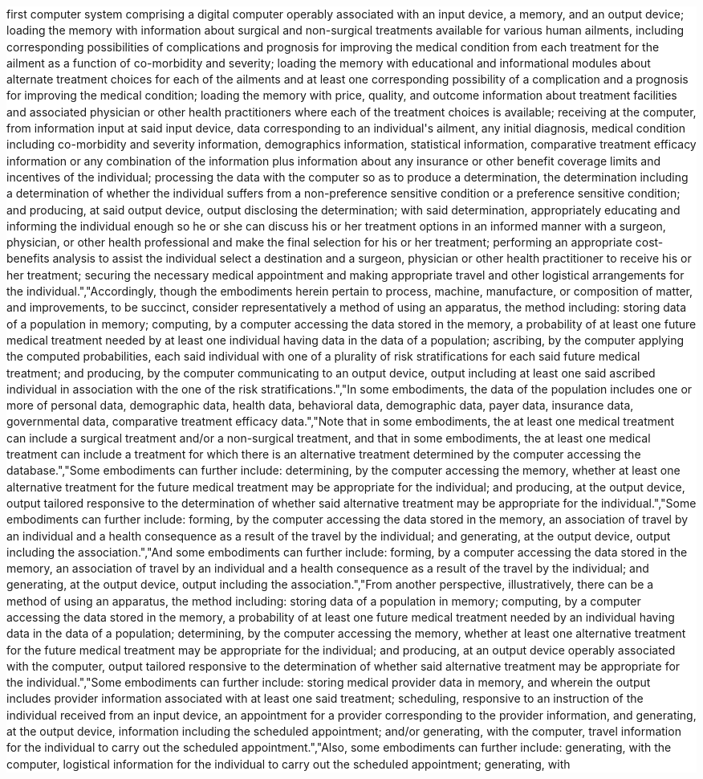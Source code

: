 first computer system comprising a digital computer operably associated with an input device, a memory, and an output device; loading the memory with information about surgical and non-surgical treatments available for various human ailments, including corresponding possibilities of complications and prognosis for improving the medical condition from each treatment for the ailment as a function of co-morbidity and severity; loading the memory with educational and informational modules about alternate treatment choices for each of the ailments and at least one corresponding possibility of a complication and a prognosis for improving the medical condition; loading the memory with price, quality, and outcome information about treatment facilities and associated physician or other health practitioners where each of the treatment choices is available; receiving at the computer, from information input at said input device, data corresponding to an individual's ailment, any initial diagnosis, medical condition including co-morbidity and severity information, demographics information, statistical information, comparative treatment efficacy information or any combination of the information plus information about any insurance or other benefit coverage limits and incentives of the individual; processing the data with the computer so as to produce a determination, the determination including a determination of whether the individual suffers from a non-preference sensitive condition or a preference sensitive condition; and producing, at said output device, output disclosing the determination; with said determination, appropriately educating and informing the individual enough so he or she can discuss his or her treatment options in an informed manner with a surgeon, physician, or other health professional and make the final selection for his or her treatment; performing an appropriate cost-benefits analysis to assist the individual select a destination and a surgeon, physician or other health practitioner to receive his or her treatment; securing the necessary medical appointment and making appropriate travel and other logistical arrangements for the individual.","Accordingly, though the embodiments herein pertain to process, machine, manufacture, or composition of matter, and improvements, to be succinct, consider representatively a method of using an apparatus, the method including: storing data of a population in memory; computing, by a computer accessing the data stored in the memory, a probability of at least one future medical treatment needed by at least one individual having data in the data of a population; ascribing, by the computer applying the computed probabilities, each said individual with one of a plurality of risk stratifications for each said future medical treatment; and producing, by the computer communicating to an output device, output including at least one said ascribed individual in association with the one of the risk stratifications.","In some embodiments, the data of the population includes one or more of personal data, demographic data, health data, behavioral data, demographic data, payer data, insurance data, governmental data, comparative treatment efficacy data.","Note that in some embodiments, the at least one medical treatment can include a surgical treatment and\/or a non-surgical treatment, and that in some embodiments, the at least one medical treatment can include a treatment for which there is an alternative treatment determined by the computer accessing the database.","Some embodiments can further include: determining, by the computer accessing the memory, whether at least one alternative treatment for the future medical treatment may be appropriate for the individual; and producing, at the output device, output tailored responsive to the determination of whether said alternative treatment may be appropriate for the individual.","Some embodiments can further include: forming, by the computer accessing the data stored in the memory, an association of travel by an individual and a health consequence as a result of the travel by the individual; and generating, at the output device, output including the association.","And some embodiments can further include: forming, by a computer accessing the data stored in the memory, an association of travel by an individual and a health consequence as a result of the travel by the individual; and generating, at the output device, output including the association.","From another perspective, illustratively, there can be a method of using an apparatus, the method including: storing data of a population in memory; computing, by a computer accessing the data stored in the memory, a probability of at least one future medical treatment needed by an individual having data in the data of a population; determining, by the computer accessing the memory, whether at least one alternative treatment for the future medical treatment may be appropriate for the individual; and producing, at an output device operably associated with the computer, output tailored responsive to the determination of whether said alternative treatment may be appropriate for the individual.","Some embodiments can further include: storing medical provider data in memory, and wherein the output includes provider information associated with at least one said treatment; scheduling, responsive to an instruction of the individual received from an input device, an appointment for a provider corresponding to the provider information, and generating, at the output device, information including the scheduled appointment; and\/or generating, with the computer, travel information for the individual to carry out the scheduled appointment.","Also, some embodiments can further include: generating, with the computer, logistical information for the individual to carry out the scheduled appointment; generating, with